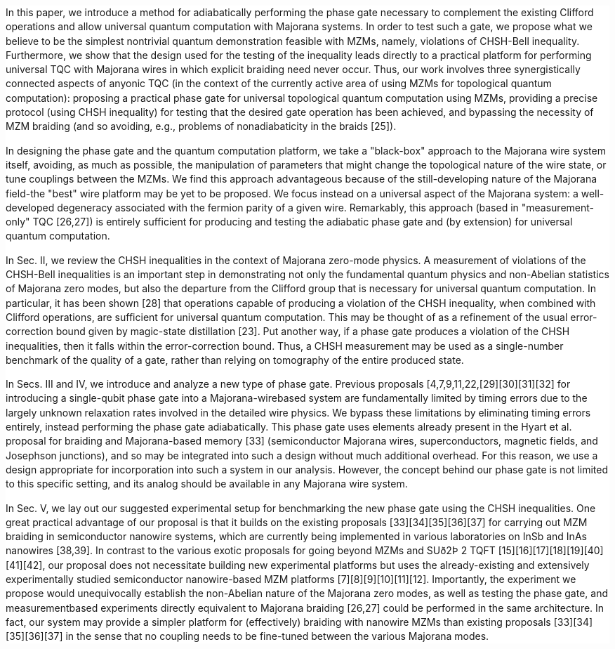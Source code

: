 In this paper, we introduce a method for adiabatically performing the phase gate necessary to complement the existing Clifford operations and allow universal quantum computation with Majorana systems. In order to test such a gate, we propose what we believe to be the simplest nontrivial quantum demonstration feasible with MZMs, namely, violations of CHSH-Bell inequality. Furthermore, we show that the design used for the testing of the inequality leads directly to a practical platform for performing universal TQC with Majorana wires in which explicit braiding need never occur. Thus, our work involves three synergistically connected aspects of anyonic TQC (in the context of the currently active area of using MZMs for topological quantum computation): proposing a practical phase gate for universal topological quantum computation using MZMs, providing a precise protocol (using CHSH inequality) for testing that the desired gate operation has been achieved, and bypassing the necessity of MZM braiding (and so avoiding, e.g., problems of nonadiabaticity in the braids [25]).

In designing the phase gate and the quantum computation platform, we take a "black-box" approach to the Majorana wire system itself, avoiding, as much as possible, the manipulation of parameters that might change the topological nature of the wire state, or tune couplings between the MZMs. We find this approach advantageous because of the still-developing nature of the Majorana field-the "best" wire platform may be yet to be proposed. We focus instead on a universal aspect of the Majorana system: a well-developed degeneracy associated with the fermion parity of a given wire. Remarkably, this approach (based in "measurement-only" TQC [26,27]) is entirely sufficient for producing and testing the adiabatic phase gate and (by extension) for universal quantum computation.

In Sec. II, we review the CHSH inequalities in the context of Majorana zero-mode physics. A measurement of violations of the CHSH-Bell inequalities is an important step in demonstrating not only the fundamental quantum physics and non-Abelian statistics of Majorana zero modes, but also the departure from the Clifford group that is necessary for universal quantum computation. In particular, it has been shown [28] that operations capable of producing a violation of the CHSH inequality, when combined with Clifford operations, are sufficient for universal quantum computation. This may be thought of as a refinement of the usual error-correction bound given by magic-state distillation [23]. Put another way, if a phase gate produces a violation of the CHSH inequalities, then it falls within the error-correction bound. Thus, a CHSH measurement may be used as a single-number benchmark of the quality of a gate, rather than relying on tomography of the entire produced state.

In Secs. III and IV, we introduce and analyze a new type of phase gate. Previous proposals [4,7,9,11,22,[29][30][31][32] for introducing a single-qubit phase gate into a Majorana-wirebased system are fundamentally limited by timing errors due to the largely unknown relaxation rates involved in the detailed wire physics. We bypass these limitations by eliminating timing errors entirely, instead performing the phase gate adiabatically. This phase gate uses elements already present in the Hyart et al. proposal for braiding and Majorana-based memory [33] (semiconductor Majorana wires, superconductors, magnetic fields, and Josephson junctions), and so may be integrated into such a design without much additional overhead. For this reason, we use a design appropriate for incorporation into such a system in our analysis. However, the concept behind our phase gate is not limited to this specific setting, and its analog should be available in any Majorana wire system.

In Sec. V, we lay out our suggested experimental setup for benchmarking the new phase gate using the CHSH inequalities. One great practical advantage of our proposal is that it builds on the existing proposals [33][34][35][36][37] for carrying out MZM braiding in semiconductor nanowire systems, which are currently being implemented in various laboratories on InSb and InAs nanowires [38,39]. In contrast to the various exotic proposals for going beyond MZMs and SUð2Þ 2 TQFT [15][16][17][18][19][40][41][42], our proposal does not necessitate building new experimental platforms but uses the already-existing and extensively experimentally studied semiconductor nanowire-based MZM platforms [7][8][9][10][11][12]. Importantly, the experiment we propose would unequivocally establish the non-Abelian nature of the Majorana zero modes, as well as testing the phase gate, and measurementbased experiments directly equivalent to Majorana braiding [26,27] could be performed in the same architecture. In fact, our system may provide a simpler platform for (effectively) braiding with nanowire MZMs than existing proposals [33][34][35][36][37] in the sense that no coupling needs to be fine-tuned between the various Majorana modes.
